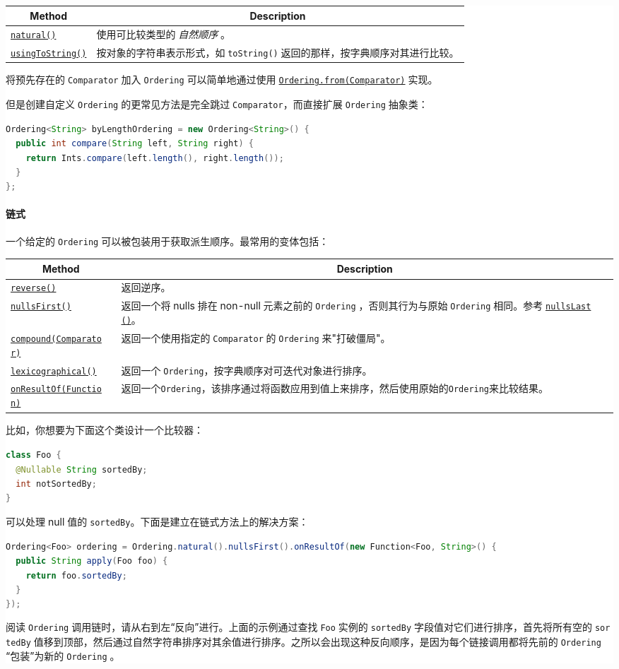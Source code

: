 | Method                                                       | Description                                                  |
| ------------------------------------------------------------ | ------------------------------------------------------------ |
| [`natural()`](http://google.github.io/guava/releases/snapshot/api/docs/com/google/common/collect/Ordering.html#natural--) | 使用可比较类型的 *自然顺序* 。                               |
| [`usingToString()`](http://google.github.io/guava/releases/snapshot/api/docs/com/google/common/collect/Ordering.html#usingToString--) | 按对象的字符串表示形式，如 `toString()` 返回的那样，按字典顺序对其进行比较。 |

将预先存在的 `Comparator` 加入 `Ordering` 可以简单地通过使用 [`Ordering.from(Comparator)`](http://google.github.io/guava/releases/snapshot/api/docs/com/google/common/collect/Ordering.html#from-java.util.Comparator-) 实现。

但是创建自定义 `Ordering` 的更常见方法是完全跳过 `Comparator`，而直接扩展 `Ordering` 抽象类：

```java
Ordering<String> byLengthOrdering = new Ordering<String>() {
  public int compare(String left, String right) {
    return Ints.compare(left.length(), right.length());
  }
};
```

#### 链式

一个给定的 `Ordering` 可以被包装用于获取派生顺序。最常用的变体包括：

| Method                                                       | Description                                                  |
| ------------------------------------------------------------ | ------------------------------------------------------------ |
| [`reverse()`](http://google.github.io/guava/releases/snapshot/api/docs/com/google/common/collect/Ordering.html#reverse--) | 返回逆序。                                                   |
| [`nullsFirst()`](http://google.github.io/guava/releases/snapshot/api/docs/com/google/common/collect/Ordering.html#nullsFirst--) | 返回一个将 nulls 排在 non-null 元素之前的 `Ordering` ，否则其行为与原始 `Ordering` 相同。参考 [`nullsLast()`](http://google.github.io/guava/releases/snapshot/api/docs/com/google/common/collect/Ordering.html#nullsLast--)。 |
| [`compound(Comparator)`](http://google.github.io/guava/releases/snapshot/api/docs/com/google/common/collect/Ordering.html#compound-java.util.Comparator-) | 返回一个使用指定的 `Comparator` 的 `Ordering` 来"打破僵局"。 |
| [`lexicographical()`](http://google.github.io/guava/releases/snapshot/api/docs/com/google/common/collect/Ordering.html#lexicographical--) | 返回一个 `Ordering`，按字典顺序对可迭代对象进行排序。        |
| [`onResultOf(Function)`](http://google.github.io/guava/releases/snapshot/api/docs/com/google/common/collect/Ordering.html#onResultOf-com.google.common.base.Function-) | 返回一个`Ordering`，该排序通过将函数应用到值上来排序，然后使用原始的`Ordering`来比较结果。 |

比如，你想要为下面这个类设计一个比较器：

```java
class Foo {
  @Nullable String sortedBy;
  int notSortedBy;
}
```

可以处理 null 值的 `sortedBy`。下面是建立在链式方法上的解决方案：

```java
Ordering<Foo> ordering = Ordering.natural().nullsFirst().onResultOf(new Function<Foo, String>() {
  public String apply(Foo foo) {
    return foo.sortedBy;
  }
});
```

阅读 `Ordering` 调用链时，请从右到左“反向”进行。上面的示例通过查找 `Foo` 实例的 `sortedBy` 字段值对它们进行排序，首先将所有空的 `sortedBy` 值移到顶部，然后通过自然字符串排序对其余值进行排序。之所以会出现这种反向顺序，是因为每个链接调用都将先前的 `Ordering` “包装”为新的 `Ordering` 。

